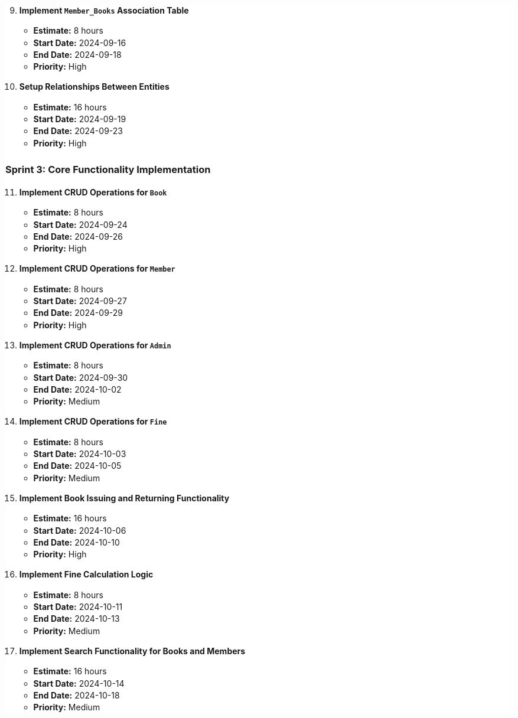 9. **Implement `Member_Books` Association Table**
   - **Estimate:** 8 hours
   - **Start Date:** 2024-09-16
   - **End Date:** 2024-09-18
   - **Priority:** High

10. **Setup Relationships Between Entities**
    - **Estimate:** 16 hours
    - **Start Date:** 2024-09-19
    - **End Date:** 2024-09-23
    - **Priority:** High

### Sprint 3: Core Functionality Implementation

11. **Implement CRUD Operations for `Book`**
    - **Estimate:** 8 hours
    - **Start Date:** 2024-09-24
    - **End Date:** 2024-09-26
    - **Priority:** High

12. **Implement CRUD Operations for `Member`**
    - **Estimate:** 8 hours
    - **Start Date:** 2024-09-27
    - **End Date:** 2024-09-29
    - **Priority:** High

13. **Implement CRUD Operations for `Admin`**
    - **Estimate:** 8 hours
    - **Start Date:** 2024-09-30
    - **End Date:** 2024-10-02
    - **Priority:** Medium

14. **Implement CRUD Operations for `Fine`**
    - **Estimate:** 8 hours
    - **Start Date:** 2024-10-03
    - **End Date:** 2024-10-05
    - **Priority:** Medium

15. **Implement Book Issuing and Returning Functionality**
    - **Estimate:** 16 hours
    - **Start Date:** 2024-10-06
    - **End Date:** 2024-10-10
    - **Priority:** High

16. **Implement Fine Calculation Logic**
    - **Estimate:** 8 hours
    - **Start Date:** 2024-10-11
    - **End Date:** 2024-10-13
    - **Priority:** Medium

17. **Implement Search Functionality for Books and Members**
    - **Estimate:** 16 hours
    - **Start Date:** 2024-10-14
    - **End Date:** 2024-10-18
    - **Priority:** Medium

